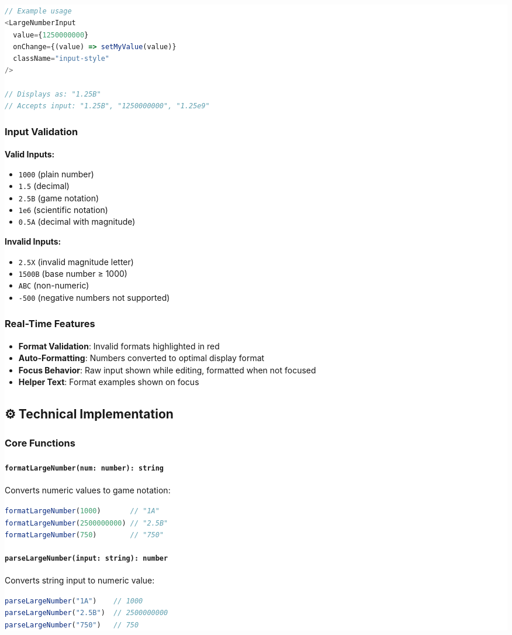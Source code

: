 ```typescript
// Example usage
<LargeNumberInput
  value={1250000000}
  onChange={(value) => setMyValue(value)}
  className="input-style"
/>

// Displays as: "1.25B"
// Accepts input: "1.25B", "1250000000", "1.25e9"
```

### Input Validation

**Valid Inputs:**
- `1000` (plain number)
- `1.5` (decimal)
- `2.5B` (game notation)
- `1e6` (scientific notation)
- `0.5A` (decimal with magnitude)

**Invalid Inputs:**
- `2.5X` (invalid magnitude letter)
- `1500B` (base number ≥ 1000)
- `ABC` (non-numeric)
- `-500` (negative numbers not supported)

### Real-Time Features

- **Format Validation**: Invalid formats highlighted in red
- **Auto-Formatting**: Numbers converted to optimal display format
- **Focus Behavior**: Raw input shown while editing, formatted when not focused
- **Helper Text**: Format examples shown on focus

## ⚙️ Technical Implementation

### Core Functions

#### `formatLargeNumber(num: number): string`
Converts numeric values to game notation:
```typescript
formatLargeNumber(1000)       // "1A"
formatLargeNumber(2500000000) // "2.5B"
formatLargeNumber(750)        // "750"
```

#### `parseLargeNumber(input: string): number`
Converts string input to numeric value:
```typescript
parseLargeNumber("1A")    // 1000
parseLargeNumber("2.5B")  // 2500000000
parseLargeNumber("750")   // 750
```
